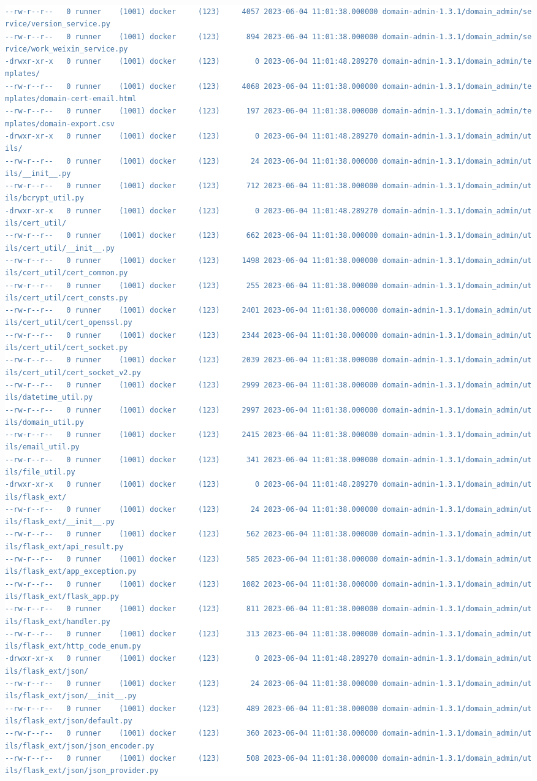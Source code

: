 ```diff
--rw-r--r--   0 runner    (1001) docker     (123)     4057 2023-06-04 11:01:38.000000 domain-admin-1.3.1/domain_admin/service/version_service.py
--rw-r--r--   0 runner    (1001) docker     (123)      894 2023-06-04 11:01:38.000000 domain-admin-1.3.1/domain_admin/service/work_weixin_service.py
-drwxr-xr-x   0 runner    (1001) docker     (123)        0 2023-06-04 11:01:48.289270 domain-admin-1.3.1/domain_admin/templates/
--rw-r--r--   0 runner    (1001) docker     (123)     4068 2023-06-04 11:01:38.000000 domain-admin-1.3.1/domain_admin/templates/domain-cert-email.html
--rw-r--r--   0 runner    (1001) docker     (123)      197 2023-06-04 11:01:38.000000 domain-admin-1.3.1/domain_admin/templates/domain-export.csv
-drwxr-xr-x   0 runner    (1001) docker     (123)        0 2023-06-04 11:01:48.289270 domain-admin-1.3.1/domain_admin/utils/
--rw-r--r--   0 runner    (1001) docker     (123)       24 2023-06-04 11:01:38.000000 domain-admin-1.3.1/domain_admin/utils/__init__.py
--rw-r--r--   0 runner    (1001) docker     (123)      712 2023-06-04 11:01:38.000000 domain-admin-1.3.1/domain_admin/utils/bcrypt_util.py
-drwxr-xr-x   0 runner    (1001) docker     (123)        0 2023-06-04 11:01:48.289270 domain-admin-1.3.1/domain_admin/utils/cert_util/
--rw-r--r--   0 runner    (1001) docker     (123)      662 2023-06-04 11:01:38.000000 domain-admin-1.3.1/domain_admin/utils/cert_util/__init__.py
--rw-r--r--   0 runner    (1001) docker     (123)     1498 2023-06-04 11:01:38.000000 domain-admin-1.3.1/domain_admin/utils/cert_util/cert_common.py
--rw-r--r--   0 runner    (1001) docker     (123)      255 2023-06-04 11:01:38.000000 domain-admin-1.3.1/domain_admin/utils/cert_util/cert_consts.py
--rw-r--r--   0 runner    (1001) docker     (123)     2401 2023-06-04 11:01:38.000000 domain-admin-1.3.1/domain_admin/utils/cert_util/cert_openssl.py
--rw-r--r--   0 runner    (1001) docker     (123)     2344 2023-06-04 11:01:38.000000 domain-admin-1.3.1/domain_admin/utils/cert_util/cert_socket.py
--rw-r--r--   0 runner    (1001) docker     (123)     2039 2023-06-04 11:01:38.000000 domain-admin-1.3.1/domain_admin/utils/cert_util/cert_socket_v2.py
--rw-r--r--   0 runner    (1001) docker     (123)     2999 2023-06-04 11:01:38.000000 domain-admin-1.3.1/domain_admin/utils/datetime_util.py
--rw-r--r--   0 runner    (1001) docker     (123)     2997 2023-06-04 11:01:38.000000 domain-admin-1.3.1/domain_admin/utils/domain_util.py
--rw-r--r--   0 runner    (1001) docker     (123)     2415 2023-06-04 11:01:38.000000 domain-admin-1.3.1/domain_admin/utils/email_util.py
--rw-r--r--   0 runner    (1001) docker     (123)      341 2023-06-04 11:01:38.000000 domain-admin-1.3.1/domain_admin/utils/file_util.py
-drwxr-xr-x   0 runner    (1001) docker     (123)        0 2023-06-04 11:01:48.289270 domain-admin-1.3.1/domain_admin/utils/flask_ext/
--rw-r--r--   0 runner    (1001) docker     (123)       24 2023-06-04 11:01:38.000000 domain-admin-1.3.1/domain_admin/utils/flask_ext/__init__.py
--rw-r--r--   0 runner    (1001) docker     (123)      562 2023-06-04 11:01:38.000000 domain-admin-1.3.1/domain_admin/utils/flask_ext/api_result.py
--rw-r--r--   0 runner    (1001) docker     (123)      585 2023-06-04 11:01:38.000000 domain-admin-1.3.1/domain_admin/utils/flask_ext/app_exception.py
--rw-r--r--   0 runner    (1001) docker     (123)     1082 2023-06-04 11:01:38.000000 domain-admin-1.3.1/domain_admin/utils/flask_ext/flask_app.py
--rw-r--r--   0 runner    (1001) docker     (123)      811 2023-06-04 11:01:38.000000 domain-admin-1.3.1/domain_admin/utils/flask_ext/handler.py
--rw-r--r--   0 runner    (1001) docker     (123)      313 2023-06-04 11:01:38.000000 domain-admin-1.3.1/domain_admin/utils/flask_ext/http_code_enum.py
-drwxr-xr-x   0 runner    (1001) docker     (123)        0 2023-06-04 11:01:48.289270 domain-admin-1.3.1/domain_admin/utils/flask_ext/json/
--rw-r--r--   0 runner    (1001) docker     (123)       24 2023-06-04 11:01:38.000000 domain-admin-1.3.1/domain_admin/utils/flask_ext/json/__init__.py
--rw-r--r--   0 runner    (1001) docker     (123)      489 2023-06-04 11:01:38.000000 domain-admin-1.3.1/domain_admin/utils/flask_ext/json/default.py
--rw-r--r--   0 runner    (1001) docker     (123)      360 2023-06-04 11:01:38.000000 domain-admin-1.3.1/domain_admin/utils/flask_ext/json/json_encoder.py
--rw-r--r--   0 runner    (1001) docker     (123)      508 2023-06-04 11:01:38.000000 domain-admin-1.3.1/domain_admin/utils/flask_ext/json/json_provider.py
```